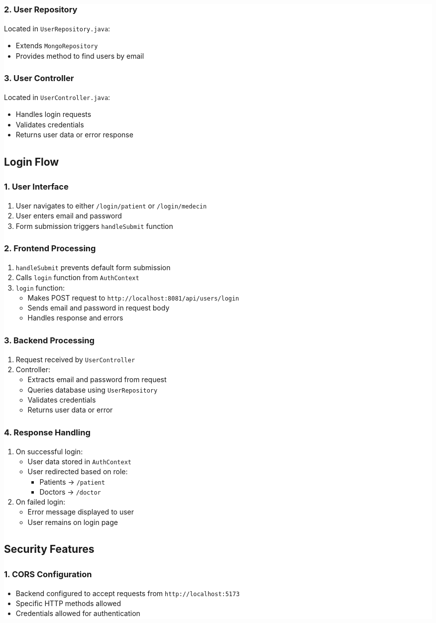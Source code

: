 ### 2. User Repository
Located in `UserRepository.java`:
- Extends `MongoRepository` 
- Provides method to find users by email

### 3. User Controller
Located in `UserController.java`:
- Handles login requests
- Validates credentials
- Returns user data or error response

## Login Flow

### 1. User Interface
1. User navigates to either `/login/patient` or `/login/medecin`
2. User enters email and password
3. Form submission triggers `handleSubmit` function

### 2. Frontend Processing
1. `handleSubmit` prevents default form submission
2. Calls `login` function from `AuthContext`
3. `login` function:
   - Makes POST request to `http://localhost:8081/api/users/login`
   - Sends email and password in request body
   - Handles response and errors

### 3. Backend Processing
1. Request received by `UserController`
2. Controller:
   - Extracts email and password from request
   - Queries database using `UserRepository`
   - Validates credentials
   - Returns user data or error

### 4. Response Handling
1. On successful login:
   - User data stored in `AuthContext`
   - User redirected based on role:
     - Patients → `/patient`
     - Doctors → `/doctor`
2. On failed login:
   - Error message displayed to user
   - User remains on login page

## Security Features

### 1. CORS Configuration
- Backend configured to accept requests from `http://localhost:5173`
- Specific HTTP methods allowed
- Credentials allowed for authentication
